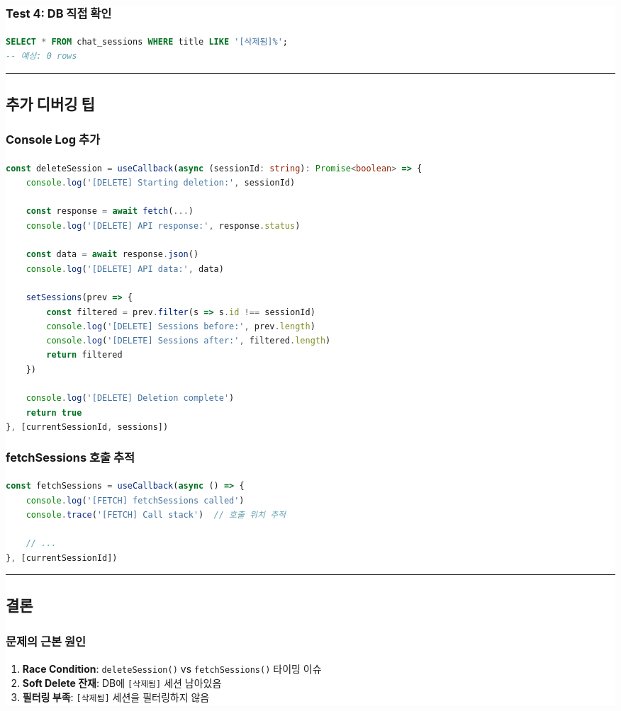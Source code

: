 ### Test 4: DB 직접 확인
```sql
SELECT * FROM chat_sessions WHERE title LIKE '[삭제됨]%';
-- 예상: 0 rows
```

---

## 추가 디버깅 팁

### Console Log 추가
```typescript
const deleteSession = useCallback(async (sessionId: string): Promise<boolean> => {
    console.log('[DELETE] Starting deletion:', sessionId)

    const response = await fetch(...)
    console.log('[DELETE] API response:', response.status)

    const data = await response.json()
    console.log('[DELETE] API data:', data)

    setSessions(prev => {
        const filtered = prev.filter(s => s.id !== sessionId)
        console.log('[DELETE] Sessions before:', prev.length)
        console.log('[DELETE] Sessions after:', filtered.length)
        return filtered
    })

    console.log('[DELETE] Deletion complete')
    return true
}, [currentSessionId, sessions])
```

### fetchSessions 호출 추적
```typescript
const fetchSessions = useCallback(async () => {
    console.log('[FETCH] fetchSessions called')
    console.trace('[FETCH] Call stack')  // 호출 위치 추적

    // ...
}, [currentSessionId])
```

---

## 결론

### 문제의 근본 원인
1. **Race Condition**: `deleteSession()` vs `fetchSessions()` 타이밍 이슈
2. **Soft Delete 잔재**: DB에 `[삭제됨]` 세션 남아있음
3. **필터링 부족**: `[삭제됨]` 세션을 필터링하지 않음
